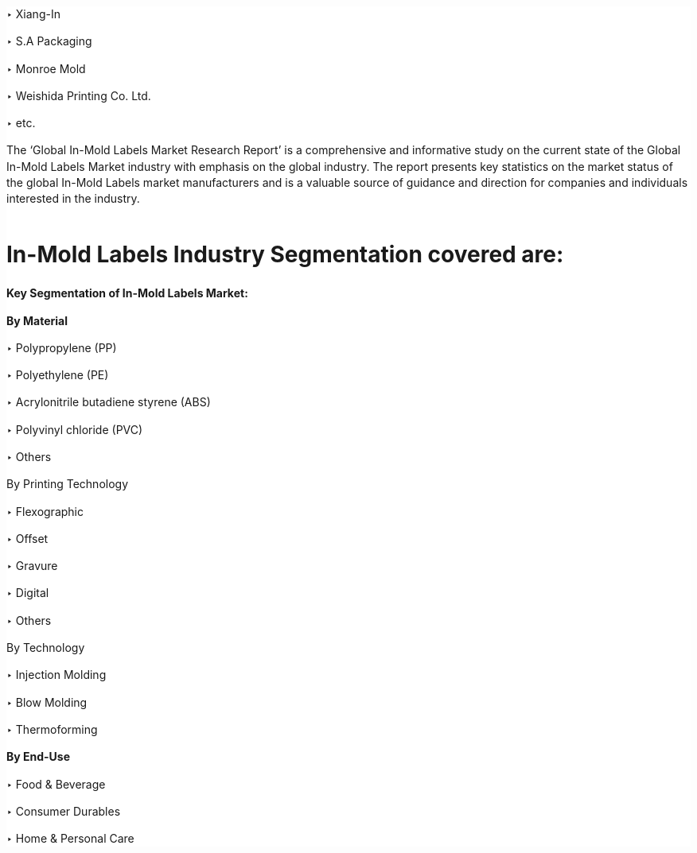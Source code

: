 ‣ Xiang-In

‣ S.A Packaging

‣ Monroe Mold

‣ Weishida Printing Co. Ltd.

‣ etc.

The ‘Global In-Mold Labels Market Research Report’ is a comprehensive and informative study on the current state of the Global In-Mold Labels Market industry with emphasis on the global industry. The report presents key statistics on the market status of the global In-Mold Labels market manufacturers and is a valuable source of guidance and direction for companies and individuals interested in the industry.

# <strong>In-Mold Labels Industry Segmentation covered are:</strong>

<strong>Key Segmentation of In-Mold Labels Market:</strong> 

<Strong>By Material</Strong>

‣ Polypropylene (PP)

‣ Polyethylene (PE)

‣ Acrylonitrile butadiene styrene (ABS)

‣ Polyvinyl chloride (PVC)

‣ Others


By Printing Technology

‣ Flexographic

‣ Offset

‣ Gravure

‣ Digital

‣ Others


By Technology

‣ Injection Molding

‣ Blow Molding

‣ Thermoforming

<Strong>By End-Use</Strong>

‣ Food & Beverage

‣ Consumer Durables

‣ Home & Personal Care
